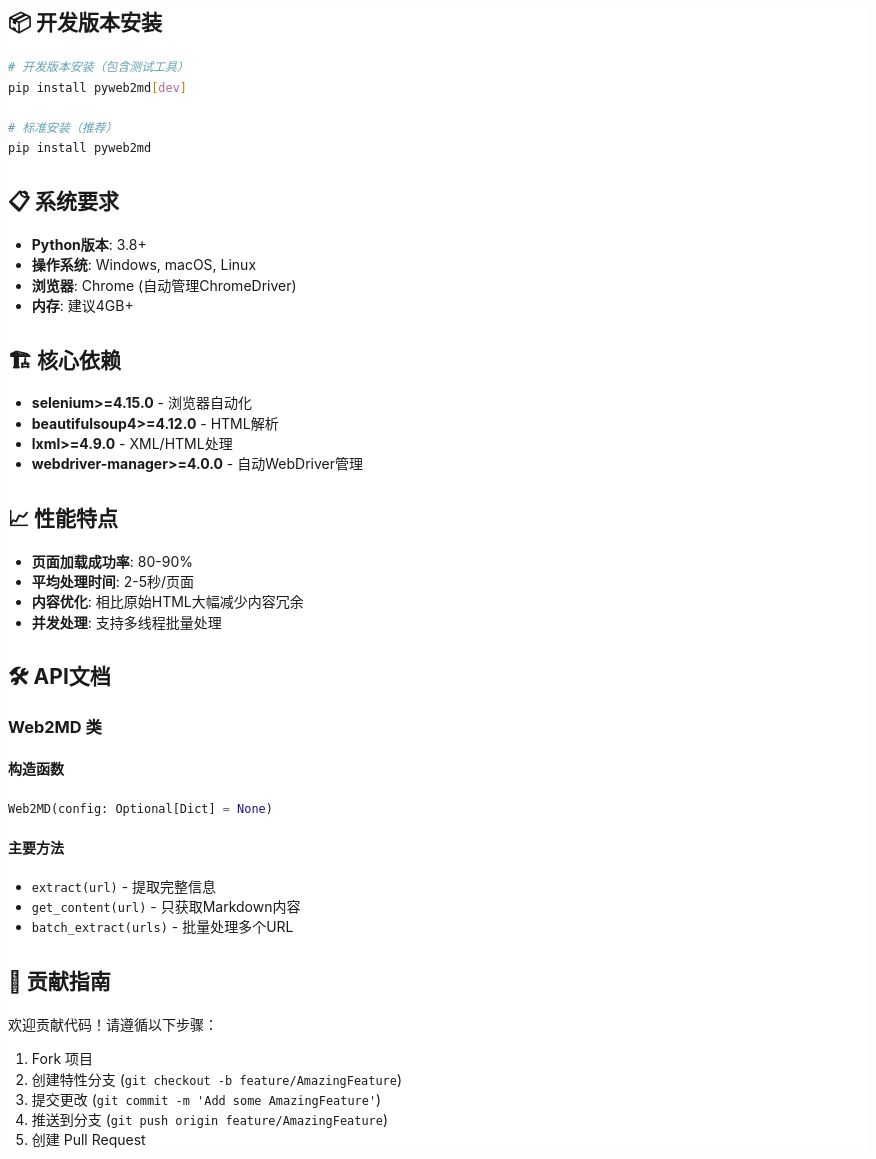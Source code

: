## 📦 开发版本安装

```bash
# 开发版本安装（包含测试工具）
pip install pyweb2md[dev]

# 标准安装（推荐）
pip install pyweb2md
```

## 📋 系统要求

- **Python版本**: 3.8+
- **操作系统**: Windows, macOS, Linux  
- **浏览器**: Chrome (自动管理ChromeDriver)
- **内存**: 建议4GB+

## 🏗️ 核心依赖

- **selenium>=4.15.0** - 浏览器自动化
- **beautifulsoup4>=4.12.0** - HTML解析
- **lxml>=4.9.0** - XML/HTML处理
- **webdriver-manager>=4.0.0** - 自动WebDriver管理

## 📈 性能特点

- **页面加载成功率**: 80-90%
- **平均处理时间**: 2-5秒/页面
- **内容优化**: 相比原始HTML大幅减少内容冗余
- **并发处理**: 支持多线程批量处理

## 🛠️ API文档

### Web2MD 类

#### 构造函数
```python
Web2MD(config: Optional[Dict] = None)
```

#### 主要方法

- `extract(url)` - 提取完整信息
- `get_content(url)` - 只获取Markdown内容
- `batch_extract(urls)` - 批量处理多个URL

## 🤝 贡献指南

欢迎贡献代码！请遵循以下步骤：

1. Fork 项目
2. 创建特性分支 (`git checkout -b feature/AmazingFeature`)
3. 提交更改 (`git commit -m 'Add some AmazingFeature'`)
4. 推送到分支 (`git push origin feature/AmazingFeature`)
5. 创建 Pull Request
